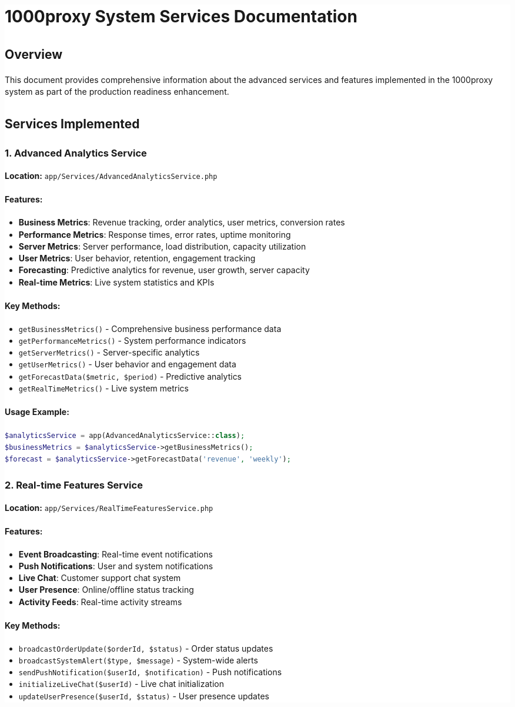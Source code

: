 # 1000proxy System Services Documentation

## Overview
This document provides comprehensive information about the advanced services and features implemented in the 1000proxy system as part of the production readiness enhancement.

## Services Implemented

### 1. Advanced Analytics Service
**Location:** `app/Services/AdvancedAnalyticsService.php`

#### Features:
- **Business Metrics**: Revenue tracking, order analytics, user metrics, conversion rates
- **Performance Metrics**: Response times, error rates, uptime monitoring
- **Server Metrics**: Server performance, load distribution, capacity utilization
- **User Metrics**: User behavior, retention, engagement tracking
- **Forecasting**: Predictive analytics for revenue, user growth, server capacity
- **Real-time Metrics**: Live system statistics and KPIs

#### Key Methods:
- `getBusinessMetrics()` - Comprehensive business performance data
- `getPerformanceMetrics()` - System performance indicators
- `getServerMetrics()` - Server-specific analytics
- `getUserMetrics()` - User behavior and engagement data
- `getForecastData($metric, $period)` - Predictive analytics
- `getRealTimeMetrics()` - Live system metrics

#### Usage Example:
```php
$analyticsService = app(AdvancedAnalyticsService::class);
$businessMetrics = $analyticsService->getBusinessMetrics();
$forecast = $analyticsService->getForecastData('revenue', 'weekly');
```

### 2. Real-time Features Service
**Location:** `app/Services/RealTimeFeaturesService.php`

#### Features:
- **Event Broadcasting**: Real-time event notifications
- **Push Notifications**: User and system notifications
- **Live Chat**: Customer support chat system
- **User Presence**: Online/offline status tracking
- **Activity Feeds**: Real-time activity streams

#### Key Methods:
- `broadcastOrderUpdate($orderId, $status)` - Order status updates
- `broadcastSystemAlert($type, $message)` - System-wide alerts
- `sendPushNotification($userId, $notification)` - Push notifications
- `initializeLiveChat($userId)` - Live chat initialization
- `updateUserPresence($userId, $status)` - User presence updates
